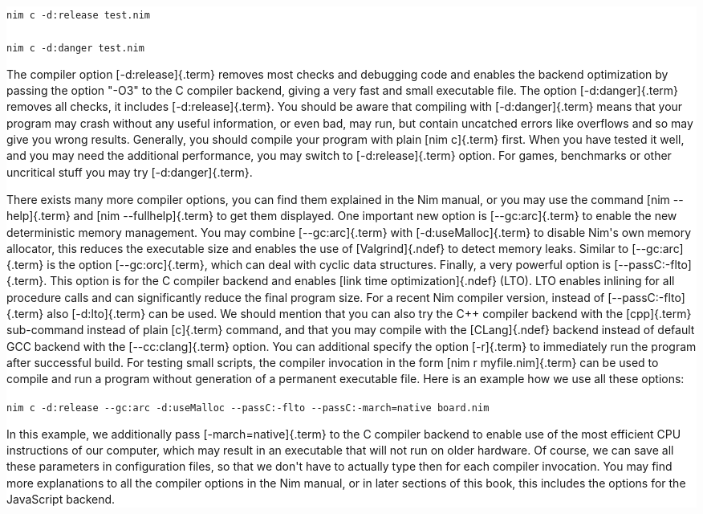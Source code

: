 


    nim c -d:release test.nim

    nim c -d:danger test.nim




The compiler option [-d:release]{.term} removes most checks and
debugging code and enables the backend optimization by passing the
option \"-O3\" to the C compiler backend, giving a very fast and small
executable file. The option [-d:danger]{.term} removes all checks, it
includes [-d:release]{.term}. You should be aware that compiling with
[-d:danger]{.term} means that your program may crash without any useful
information, or even bad, may run, but contain uncatched errors like
overflows and so may give you wrong results. Generally, you should
compile your program with plain [nim c]{.term} first. When you have
tested it well, and you may need the additional performance, you may
switch to [-d:release]{.term} option. For games, benchmarks or other
uncritical stuff you may try [-d:danger]{.term}.



There exists many more compiler options, you can find them explained in
the Nim manual, or you may use the command [nim \--help]{.term} and [nim
\--fullhelp]{.term} to get them displayed. One important new option is
[\--gc:arc]{.term} to enable the new deterministic memory management.
You may combine [\--gc:arc]{.term} with [-d:useMalloc]{.term} to disable
Nim's own memory allocator, this reduces the executable size and enables
the use of [Valgrind]{.ndef} to detect memory leaks. Similar to
[\--gc:arc]{.term} is the option [\--gc:orc]{.term}, which can deal with
cyclic data structures. Finally, a very powerful option is
[\--passC:-flto]{.term}. This option is for the C compiler backend and
enables [link time optimization]{.ndef} (LTO). LTO enables inlining for
all procedure calls and can significantly reduce the final program size.
For a recent Nim compiler version, instead of [\--passC:-flto]{.term}
also [-d:lto]{.term} can be used. We should mention that you can also
try the C++ compiler backend with the [cpp]{.term} sub-command instead
of plain [c]{.term} command, and that you may compile with the
[CLang]{.ndef} backend instead of default GCC backend with the
[\--cc:clang]{.term} option. You can additional specify the option
[-r]{.term} to immediately run the program after successful build. For
testing small scripts, the compiler invocation in the form [nim r
myfile.nim]{.term} can be used to compile and run a program without
generation of a permanent executable file. Here is an example how we use
all these options:




    nim c -d:release --gc:arc -d:useMalloc --passC:-flto --passC:-march=native board.nim




In this example, we additionally pass [-march=native]{.term} to the C
compiler backend to enable use of the most efficient CPU instructions of
our computer, which may result in an executable that will not run on
older hardware. Of course, we can save all these parameters in
configuration files, so that we don't have to actually type then for
each compiler invocation. You may find more explanations to all the
compiler options in the Nim manual, or in later sections of this book,
this includes the options for the JavaScript backend.
